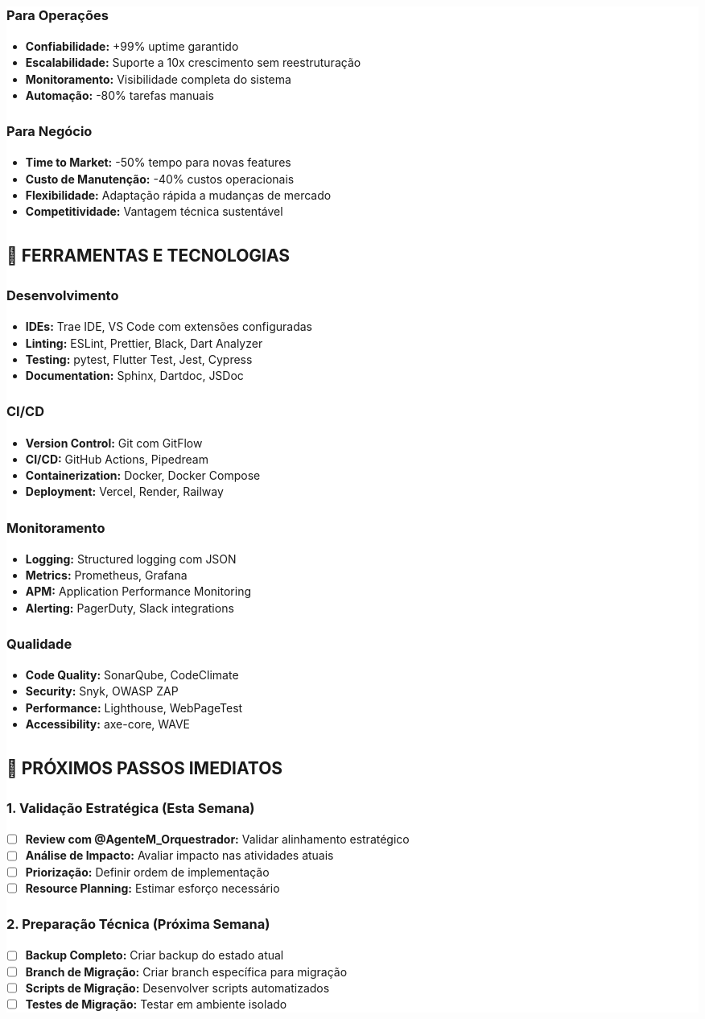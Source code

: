 ### **Para Operações**
- **Confiabilidade:** +99% uptime garantido
- **Escalabilidade:** Suporte a 10x crescimento sem reestruturação
- **Monitoramento:** Visibilidade completa do sistema
- **Automação:** -80% tarefas manuais

### **Para Negócio**
- **Time to Market:** -50% tempo para novas features
- **Custo de Manutenção:** -40% custos operacionais
- **Flexibilidade:** Adaptação rápida a mudanças de mercado
- **Competitividade:** Vantagem técnica sustentável

## 🔧 FERRAMENTAS E TECNOLOGIAS

### **Desenvolvimento**
- **IDEs:** Trae IDE, VS Code com extensões configuradas
- **Linting:** ESLint, Prettier, Black, Dart Analyzer
- **Testing:** pytest, Flutter Test, Jest, Cypress
- **Documentation:** Sphinx, Dartdoc, JSDoc

### **CI/CD**
- **Version Control:** Git com GitFlow
- **CI/CD:** GitHub Actions, Pipedream
- **Containerization:** Docker, Docker Compose
- **Deployment:** Vercel, Render, Railway

### **Monitoramento**
- **Logging:** Structured logging com JSON
- **Metrics:** Prometheus, Grafana
- **APM:** Application Performance Monitoring
- **Alerting:** PagerDuty, Slack integrations

### **Qualidade**
- **Code Quality:** SonarQube, CodeClimate
- **Security:** Snyk, OWASP ZAP
- **Performance:** Lighthouse, WebPageTest
- **Accessibility:** axe-core, WAVE

## 📝 PRÓXIMOS PASSOS IMEDIATOS

### **1. Validação Estratégica (Esta Semana)**
- [ ] **Review com @AgenteM_Orquestrador:** Validar alinhamento estratégico
- [ ] **Análise de Impacto:** Avaliar impacto nas atividades atuais
- [ ] **Priorização:** Definir ordem de implementação
- [ ] **Resource Planning:** Estimar esforço necessário

### **2. Preparação Técnica (Próxima Semana)**
- [ ] **Backup Completo:** Criar backup do estado atual
- [ ] **Branch de Migração:** Criar branch específica para migração
- [ ] **Scripts de Migração:** Desenvolver scripts automatizados
- [ ] **Testes de Migração:** Testar em ambiente isolado
